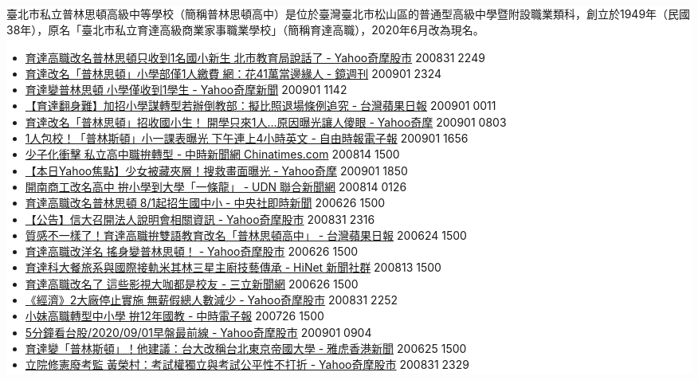 臺北市私立普林思頓高級中等學校（簡稱普林思頓高中）是位於臺灣臺北市松山區的普通型高級中學暨附設職業類科，創立於1949年（民國38年），原名「臺北市私立育達高級商業家事職業學校」（簡稱育達高職），2020年6月改為現名。
- [育達高職改名普林思頓只收到1名國小新生 北市教育局說話了 - Yahoo奇摩股市](https://tw.stock.yahoo.com/news/%E8%82%B2%E9%81%94%E9%AB%98%E8%81%B7%E6%94%B9%E5%90%8D%E6%99%AE%E6%9E%97%E6%80%9D%E9%A0%93%E5%8F%AA%E6%94%B6%E5%88%B01%E5%90%8D%E5%9C%8B%E5%B0%8F%E6%96%B0%E7%94%9F-%E5%8C%97%E5%B8%82%E6%95%99%E8%82%B2%E5%B1%80%E8%AA%AA%E8%A9%B1%E4%BA%86-054929839.html "育達高職改名普林思頓只收到1名國小新生 北市教育局說話了 - Yahoo奇摩股市") 200831 2249
- [育達改名「普林思頓」小學部僅1人繳費 網：花41萬當邊緣人 - 鏡週刊](https://www.mirrormedia.mg/story/20200901edi004/ "育達改名「普林思頓」小學部僅1人繳費 網：花41萬當邊緣人 - 鏡週刊") 200901 2324
- [育達變普林思頓 小學僅收到1學生 - Yahoo奇摩新聞](https://tw.news.yahoo.com/%E8%82%B2%E9%81%94%E8%AE%8A%E6%99%AE%E6%9E%97%E6%80%9D%E9%A0%93-%E5%B0%8F%E5%AD%B8%E5%83%85%E6%94%B6%E5%88%B01%E5%AD%B8%E7%94%9F-034254973.html "育達變普林思頓 小學僅收到1學生 - Yahoo奇摩新聞") 200901 1142
- [【育達翻身難】加招小學謀轉型若辦倒教部：擬比照退場條例追究 - 台灣蘋果日報](https://tw.appledaily.com/life/20200901/HBADRWVG2FFOLMJGY7DQTBX2GQ/ "【育達翻身難】加招小學謀轉型若辦倒教部：擬比照退場條例追究 - 台灣蘋果日報") 200901 0011
- [育達改名「普林思頓」招收國小生！ 開學只來1人…原因曝光讓人傻眼 - Yahoo奇摩](https://tw.mobi.yahoo.com/news/%E8%82%B2%E9%81%94%E6%94%B9%E5%90%8D-%E6%99%AE%E6%9E%97%E6%80%9D%E9%A0%93-%E6%8B%9B%E6%94%B6%E5%9C%8B%E5%B0%8F%E7%94%9F-%E9%96%8B%E5%AD%B8%E5%8F%AA%E4%BE%861%E4%BA%BA-%E5%8E%9F%E5%9B%A0%E6%9B%9D%E5%85%89%E8%AE%93%E4%BA%BA%E5%82%BB%E7%9C%BC-000338118.html "育達改名「普林思頓」招收國小生！ 開學只來1人…原因曝光讓人傻眼 - Yahoo奇摩") 200901 0803
- [1人包校！「普林斯頓」小一課表曝光 下午連上4小時英文 - 自由時報電子報](https://m.ltn.com.tw/news/life/breakingnews/3278095 "1人包校！「普林斯頓」小一課表曝光 下午連上4小時英文 - 自由時報電子報") 200901 1656
- [少子化衝擊 私立高中職拚轉型 - 中時新聞網 Chinatimes.com](https://www.chinatimes.com/newspapers/20200814000668-260107 "少子化衝擊 私立高中職拚轉型 - 中時新聞網 Chinatimes.com") 200814 1500
- [【本日Yahoo焦點】少女被藏夾層！搜救畫面曝光 - Yahoo奇摩](https://tw.mobi.yahoo.com/news/%E6%9C%AC%E6%97%A5-yahoo%E7%84%A6%E9%BB%9E%E5%B0%91%E5%A5%B3%E8%A2%AB%E8%97%8F%E5%A4%BE%E5%B1%A4%E6%90%9C%E6%95%91%E7%95%AB%E9%9D%A2%E6%9B%9D%E5%85%89-105011520.html "【本日Yahoo焦點】少女被藏夾層！搜救畫面曝光 - Yahoo奇摩") 200901 1850
- [開南商工改名高中 拚小學到大學「一條龍」 - UDN 聯合新聞網](https://udn.com/news/story/6898/4780121 "開南商工改名高中 拚小學到大學「一條龍」 - UDN 聯合新聞網") 200814 0126
- [育達高職改名普林思頓 8/1起招生國中小 - 中央社即時新聞](https://www.cna.com.tw/news/firstnews/202006260080.aspx "育達高職改名普林思頓 8/1起招生國中小 - 中央社即時新聞") 200626 1500
- [【公告】信大召開法人說明會相關資訊 - Yahoo奇摩股市](https://tw.stock.yahoo.com/news/%E5%85%AC%E5%91%8A-%E4%BF%A1%E5%A4%A7%E5%8F%AC%E9%96%8B%E6%B3%95%E4%BA%BA%E8%AA%AA%E6%98%8E%E6%9C%83%E7%9B%B8%E9%97%9C%E8%B3%87%E8%A8%8A-061629173.html "【公告】信大召開法人說明會相關資訊 - Yahoo奇摩股市") 200831 2316
- [質感不一樣了！育達高職拚雙語教育改名「普林思頓高中」 - 台灣蘋果日報](https://tw.appledaily.com/life/20200626/OSUVPEKXK7AVQMMNMZTPTJK3IA/ "質感不一樣了！育達高職拚雙語教育改名「普林思頓高中」 - 台灣蘋果日報") 200624 1500
- [育達高職改洋名 搖身變普林思頓！ - Yahoo奇摩股市](https://tw.stock.yahoo.com/news/%E8%82%B2%E9%81%94%E9%AB%98%E8%81%B7%E6%94%B9%E6%B4%8B%E5%90%8D-%E6%90%96%E8%BA%AB%E8%AE%8A%E6%99%AE%E6%9E%97%E6%80%9D%E9%A0%93-091343293.html "育達高職改洋名 搖身變普林思頓！ - Yahoo奇摩股市") 200626 1500
- [育達科大餐旅系與國際接軌米其林三星主廚技藝傳承 - HiNet 新聞社群](https://times.hinet.net/news/23010927 "育達科大餐旅系與國際接軌米其林三星主廚技藝傳承 - HiNet 新聞社群") 200813 1500
- [育達高職改名了 這些影視大咖都是校友 - 三立新聞網](https://star.setn.com/news/768504 "育達高職改名了 這些影視大咖都是校友 - 三立新聞網") 200626 1500
- [《經濟》2大廠停止實施 無薪假總人數減少 - Yahoo奇摩股市](https://tw.stock.yahoo.com/news/%E7%B6%93%E6%BF%9F-2%E5%A4%A7%E5%BB%A0%E5%81%9C%E6%AD%A2%E5%AF%A6%E6%96%BD-%E7%84%A1%E8%96%AA%E5%81%87%E7%B8%BD%E4%BA%BA%E6%95%B8%E6%B8%9B%E5%B0%91-055251677.html "《經濟》2大廠停止實施 無薪假總人數減少 - Yahoo奇摩股市") 200831 2252
- [小妹高職轉型中小學 拚12年國教 - 中時電子報](https://www.chinatimes.com/newspapers/20200726000411-260114 "小妹高職轉型中小學 拚12年國教 - 中時電子報") 200726 1500
- [5分鐘看台股/2020/09/01早盤最前線 - Yahoo奇摩股市](https://tw.stock.yahoo.com/video/5%E5%88%86%E9%90%98%E7%9C%8B%E5%8F%B0%E8%82%A1-2020-09-01%E6%97%A9%E7%9B%A4%E6%9C%80%E5%89%8D%E7%B7%9A-003853093.html "5分鐘看台股/2020/09/01早盤最前線 - Yahoo奇摩股市") 200901 0904
- [育達變「普林斯頓」！他建議：台大改稱台北東京帝國大學 - 雅虎香港新聞](https://hk.news.yahoo.com/%E8%82%B2%E9%81%94%E8%AE%8A-%E6%99%AE%E6%9E%97%E6%96%AF%E9%A0%93-%E4%BB%96%E5%BB%BA%E8%AD%B0-%E5%8F%B0%E5%A4%A7%E6%94%B9%E7%A8%B1%E5%8F%B0%E5%8C%97%E6%9D%B1%E4%BA%AC%E5%B8%9D%E5%9C%8B%E5%A4%A7%E5%AD%B8-060959470.html "育達變「普林斯頓」！他建議：台大改稱台北東京帝國大學 - 雅虎香港新聞") 200625 1500
- [立院修憲廢考監 黃榮村：考試權獨立與考試公平性不打折 - Yahoo奇摩股市](https://tw.stock.yahoo.com/news/%E7%AB%8B%E9%99%A2%E4%BF%AE%E6%86%B2%E5%BB%A2%E8%80%83%E7%9B%A3-%E9%BB%83%E6%A6%AE%E6%9D%91-%E8%80%83%E8%A9%A6%E6%AC%8A%E7%8D%A8%E7%AB%8B%E8%88%87%E8%80%83%E8%A9%A6%E5%85%AC%E5%B9%B3%E6%80%A7%E4%B8%8D%E6%89%93%E6%8A%98-062941499.html?bcmt=1 "立院修憲廢考監 黃榮村：考試權獨立與考試公平性不打折 - Yahoo奇摩股市") 200831 2329
